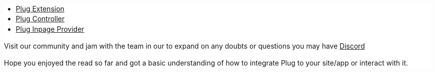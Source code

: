 - [Plug Extension](https://github.com/Psychedelic/plug)
- [Plug Controller](https://github.com/Psychedelic/plug-controller)
- [Plug Inpage Provider](https://github.com/Psychedelic/plug-inpage-provider)

Visit our community and jam with the team in our to expand on any doubts or questions you may have [Discord](https://discord.gg/yVEcEzmrgm)

Hope you enjoyed the read so far and got a basic understanding of how to integrate Plug to your site/app or interact with it.
